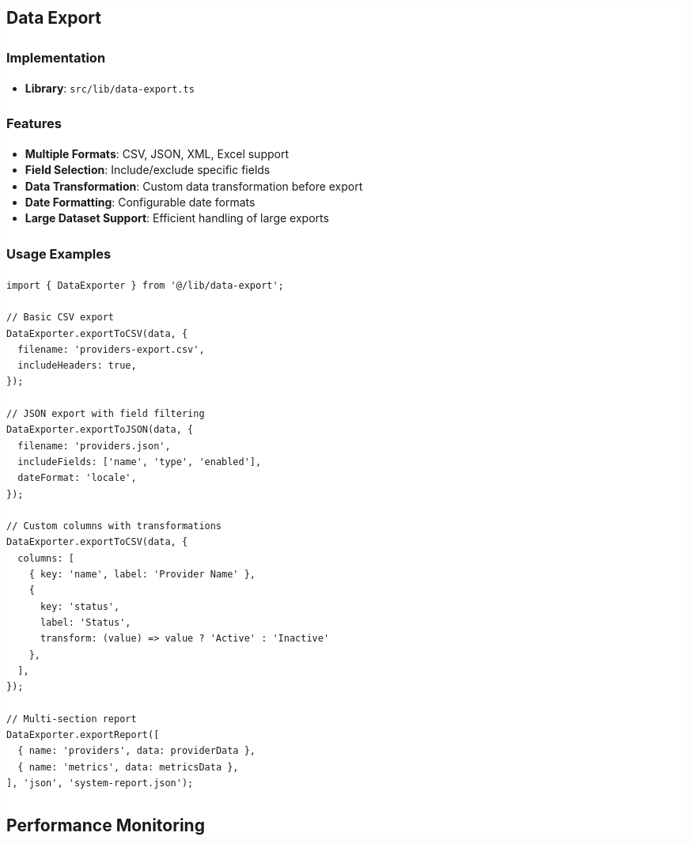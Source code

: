 ## Data Export

### Implementation
- **Library**: `src/lib/data-export.ts`

### Features
- **Multiple Formats**: CSV, JSON, XML, Excel support
- **Field Selection**: Include/exclude specific fields
- **Data Transformation**: Custom data transformation before export
- **Date Formatting**: Configurable date formats
- **Large Dataset Support**: Efficient handling of large exports

### Usage Examples

```tsx
import { DataExporter } from '@/lib/data-export';

// Basic CSV export
DataExporter.exportToCSV(data, {
  filename: 'providers-export.csv',
  includeHeaders: true,
});

// JSON export with field filtering
DataExporter.exportToJSON(data, {
  filename: 'providers.json',
  includeFields: ['name', 'type', 'enabled'],
  dateFormat: 'locale',
});

// Custom columns with transformations
DataExporter.exportToCSV(data, {
  columns: [
    { key: 'name', label: 'Provider Name' },
    { 
      key: 'status', 
      label: 'Status',
      transform: (value) => value ? 'Active' : 'Inactive'
    },
  ],
});

// Multi-section report
DataExporter.exportReport([
  { name: 'providers', data: providerData },
  { name: 'metrics', data: metricsData },
], 'json', 'system-report.json');
```

## Performance Monitoring

